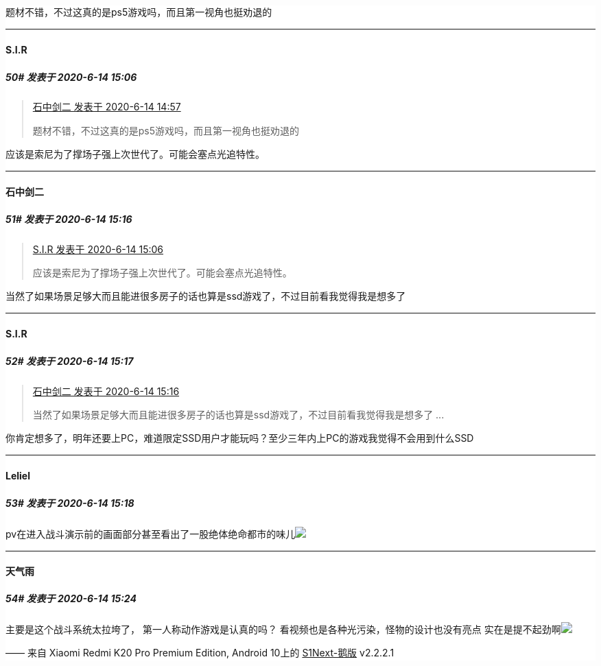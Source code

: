 题材不错，不过这真的是ps5游戏吗，而且第一视角也挺劝退的

*****

####  S.I.R  
##### 50#       发表于 2020-6-14 15:06

<blockquote><a href="httphttps://bbs.saraba1st.com/2b/forum.php?mod=redirect&amp;goto=findpost&amp;pid=47801005&amp;ptid=1941498" target="_blank">石中剑二 发表于 2020-6-14 14:57</a>

题材不错，不过这真的是ps5游戏吗，而且第一视角也挺劝退的</blockquote>
应该是索尼为了撑场子强上次世代了。可能会塞点光追特性。

*****

####  石中剑二  
##### 51#       发表于 2020-6-14 15:16

<blockquote><a href="httphttps://bbs.saraba1st.com/2b/forum.php?mod=redirect&amp;goto=findpost&amp;pid=47801080&amp;ptid=1941498" target="_blank">S.I.R 发表于 2020-6-14 15:06</a>

应该是索尼为了撑场子强上次世代了。可能会塞点光追特性。</blockquote>
当然了如果场景足够大而且能进很多房子的话也算是ssd游戏了，不过目前看我觉得我是想多了

*****

####  S.I.R  
##### 52#       发表于 2020-6-14 15:17

<blockquote><a href="httphttps://bbs.saraba1st.com/2b/forum.php?mod=redirect&amp;goto=findpost&amp;pid=47801182&amp;ptid=1941498" target="_blank">石中剑二 发表于 2020-6-14 15:16</a>

当然了如果场景足够大而且能进很多房子的话也算是ssd游戏了，不过目前看我觉得我是想多了 ...</blockquote>
你肯定想多了，明年还要上PC，难道限定SSD用户才能玩吗？至少三年内上PC的游戏我觉得不会用到什么SSD

*****

####  Leliel  
##### 53#       发表于 2020-6-14 15:18

pv在进入战斗演示前的画面部分甚至看出了一股绝体绝命都市的味儿<img src="https://static.saraba1st.com/image/smiley/face2017/037.png" referrerpolicy="no-referrer">

*****

####  天气雨  
##### 54#       发表于 2020-6-14 15:24

主要是这个战斗系统太拉垮了，
第一人称动作游戏是认真的吗？
看视频也是各种光污染，怪物的设计也没有亮点
实在是提不起劲啊<img src="https://static.saraba1st.com/image/smiley/face2017/068.png" referrerpolicy="no-referrer">

—— 来自 Xiaomi Redmi K20 Pro Premium Edition, Android 10上的 [S1Next-鹅版](https://github.com/ykrank/S1-Next/releases) v2.2.2.1
